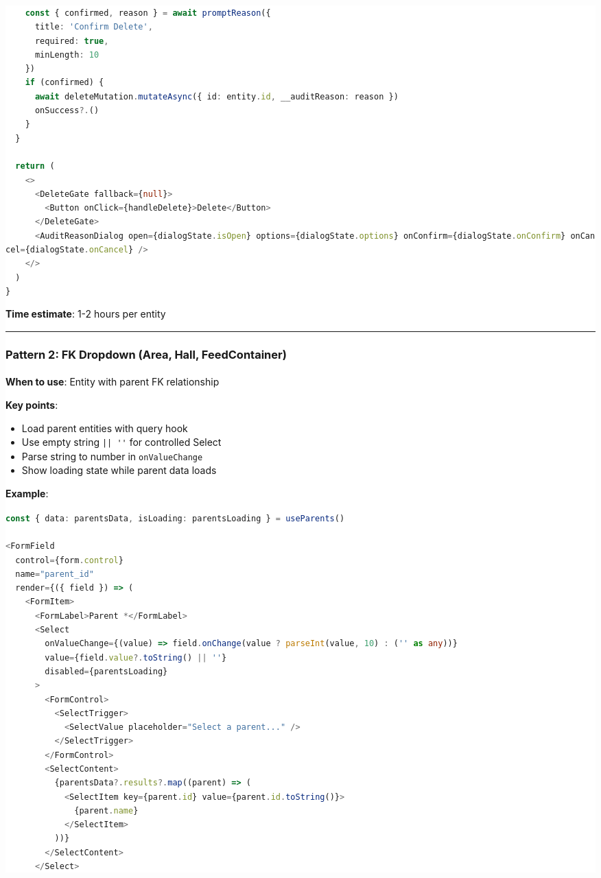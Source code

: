 ```typescript
    const { confirmed, reason } = await promptReason({
      title: 'Confirm Delete',
      required: true,
      minLength: 10
    })
    if (confirmed) {
      await deleteMutation.mutateAsync({ id: entity.id, __auditReason: reason })
      onSuccess?.()
    }
  }
  
  return (
    <>
      <DeleteGate fallback={null}>
        <Button onClick={handleDelete}>Delete</Button>
      </DeleteGate>
      <AuditReasonDialog open={dialogState.isOpen} options={dialogState.options} onConfirm={dialogState.onConfirm} onCancel={dialogState.onCancel} />
    </>
  )
}
```

**Time estimate**: 1-2 hours per entity

---

### Pattern 2: FK Dropdown (Area, Hall, FeedContainer)

**When to use**: Entity with parent FK relationship

**Key points**:
- Load parent entities with query hook
- Use empty string `|| ''` for controlled Select
- Parse string to number in `onValueChange`
- Show loading state while parent data loads

**Example**:
```typescript
const { data: parentsData, isLoading: parentsLoading } = useParents()

<FormField
  control={form.control}
  name="parent_id"
  render={({ field }) => (
    <FormItem>
      <FormLabel>Parent *</FormLabel>
      <Select
        onValueChange={(value) => field.onChange(value ? parseInt(value, 10) : ('' as any))}
        value={field.value?.toString() || ''}
        disabled={parentsLoading}
      >
        <FormControl>
          <SelectTrigger>
            <SelectValue placeholder="Select a parent..." />
          </SelectTrigger>
        </FormControl>
        <SelectContent>
          {parentsData?.results?.map((parent) => (
            <SelectItem key={parent.id} value={parent.id.toString()}>
              {parent.name}
            </SelectItem>
          ))}
        </SelectContent>
      </Select>
```